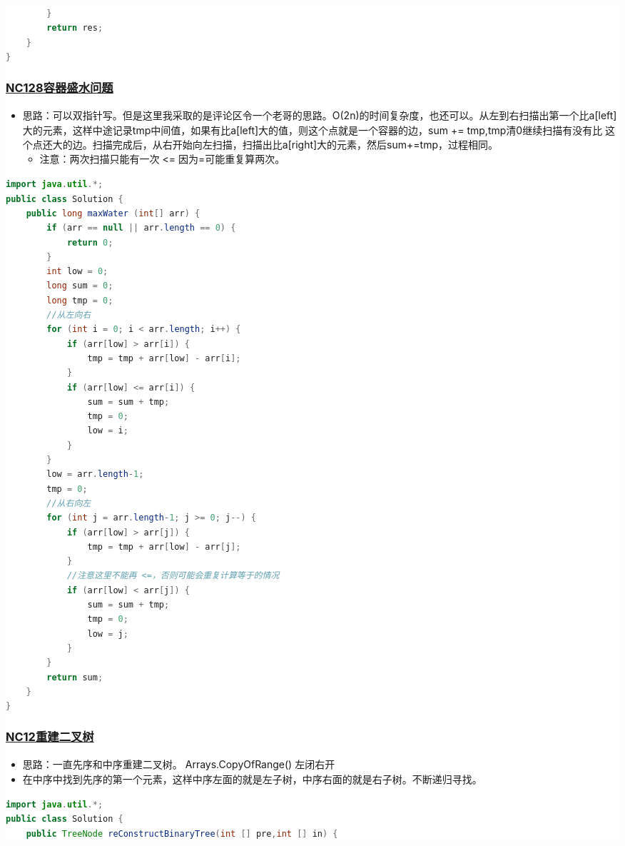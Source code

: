 ```java
        }
        return res;
    }
}
```
### [NC128容器盛水问题](https://www.nowcoder.com/practice/31c1aed01b394f0b8b7734de0324e00f?tpId=188&tqId=37528&rp=1&ru=%2Factivity%2Foj&qru=%2Fta%2Fjob-code-high-week%2Fquestion-ranking&tab=answerKey)
- 思路：可以双指针写。但是这里我采取的是评论区令一个老哥的思路。O(2n)的时间复杂度，也还可以。从左到右扫描出第一个比a[left]大的元素，这样中途记录tmp中间值，如果有比a[left]大的值，则这个点就是一个容器的边，sum += tmp,tmp清0继续扫描有没有比
这个点还大的边。扫描完成后，从右开始向左扫描，扫描出比a[right]大的元素，然后sum+=tmp，过程相同。
  - 注意：两次扫描只能有一次 <= 因为=可能重复算两次。
```java
import java.util.*;
public class Solution {
    public long maxWater (int[] arr) {
        if (arr == null || arr.length == 0) {
            return 0;
        }
        int low = 0;
        long sum = 0;
        long tmp = 0;
        //从左向右
        for (int i = 0; i < arr.length; i++) {
            if (arr[low] > arr[i]) {
                tmp = tmp + arr[low] - arr[i];
            }
            if (arr[low] <= arr[i]) {
                sum = sum + tmp;
                tmp = 0;
                low = i;
            }
        }
        low = arr.length-1;
        tmp = 0;
        //从右向左
        for (int j = arr.length-1; j >= 0; j--) {
            if (arr[low] > arr[j]) {
                tmp = tmp + arr[low] - arr[j];
            }
            //注意这里不能再 <=，否则可能会重复计算等于的情况
            if (arr[low] < arr[j]) {
                sum = sum + tmp;
                tmp = 0;
                low = j;
            }
        }
        return sum;
    }
}
```
### [NC12重建二叉树](https://www.nowcoder.com/practice/8a19cbe657394eeaac2f6ea9b0f6fcf6?tpId=188&tqId=37520&rp=1&ru=%2Factivity%2Foj&qru=%2Fta%2Fjob-code-high-week%2Fquestion-ranking&tab=answerKey)
- 思路：一直先序和中序重建二叉树。 Arrays.CopyOfRange() 左闭右开
- 在中序中找到先序的第一个元素，这样中序左面的就是左子树，中序右面的就是右子树。不断递归寻找。
```java
import java.util.*;
public class Solution {
    public TreeNode reConstructBinaryTree(int [] pre,int [] in) {
```
